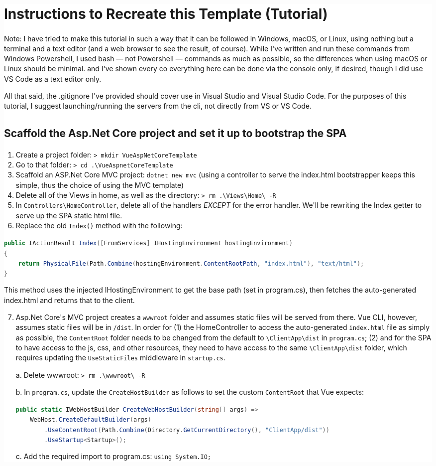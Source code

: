# Instructions to Recreate this Template (Tutorial)
Note: I have tried to make this tutorial in such a way that it can be followed in Windows, macOS, or Linux, using nothing but a terminal and a text editor (and a web browser to see the result, of course). While I've written and run these commands from Windows Powershell, I used bash &mdash; not Powershell &mdash; commands as much as possible, so the differences when using macOS or Linux should be minimal. and I've shown every co everything here can be done via the console only, if desired, though I did use VS Code as a text editor only. 

All that said, the .gitignore I've provided should cover use in Visual Studio and Visual Studio Code. For the purposes of this tutorial, I suggest launching/running the servers from the cli, not directly from VS or VS Code.

## Scaffold the Asp.Net Core project and set it up to bootstrap the SPA
1. Create a project folder: `> mkdir VueAspNetCoreTemplate`
2. Go to that folder: `> cd .\VueAspnetCoreTemplate`
3. Scaffold an ASP.Net Core MVC project: `dotnet new mvc` (using a controller to serve the index.html bootstrapper keeps this simple, thus the choice of using the MVC template)
4. Delete all of the Views in home, as well as the directory: `> rm .\Views\Home\ -R`
5. In `Controllers\HomeController`, delete all of the handlers _EXCEPT_ for the error handler. We'll be rewriting the Index getter to serve up the SPA static html file.
6. Replace the old `Index()` method with the following: 
```c# 
public IActionResult Index([FromServices] IHostingEnvironment hostingEnvironment)
{
    return PhysicalFile(Path.Combine(hostingEnvironment.ContentRootPath, "index.html"), "text/html");
}
```
This method uses the injected IHostingEnvironment to get the base path (set in program.cs), then fetches the auto-generated index.html and returns that to the client.

7.  Asp.Net Core's MVC project creates a `wwwroot` folder and assumes static files will be served from there.  Vue CLI, however, assumes static files will be in `/dist`.  In order for (1) the HomeController to access the auto-generated `index.html` file as simply as possible, the `ContentRoot` folder needs to be changed from the default to `\ClientApp\dist` in `program.cs`; (2) and for the SPA to have access to the js, css, and other resources, they need to have access to the same `\ClientApp\dist` folder, which requires updating the `UseStaticFiles` middleware in `startup.cs`.

    a. Delete wwwroot: `> rm .\wwwroot\ -R`

    b. In `program.cs`, update the `CreateHostBuilder` as follows to set the custom `ContentRoot` that Vue expects:
    ```c#
    public static IWebHostBuilder CreateWebHostBuilder(string[] args) =>
        WebHost.CreateDefaultBuilder(args)
            .UseContentRoot(Path.Combine(Directory.GetCurrentDirectory(), "ClientApp/dist"))
            .UseStartup<Startup>();
    ```
    c. Add the required import to program.cs: `using System.IO;`
